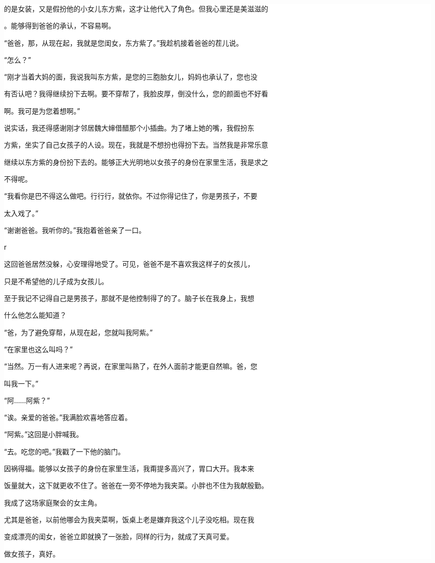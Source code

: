 的是女装，又是假扮他的小女儿东方紫，这才让他代入了角色。但我心里还是美滋滋的

。能够得到爸爸的承认，不容易啊。

“爸爸，那，从现在起，我就是您闺女，东方紫了。”我趁机接着爸爸的茬儿说。

“怎么？”

“刚才当着大妈的面，我说我叫东方紫，是您的三胞胎女儿，妈妈也承认了，您也没

有否认吧？我得继续扮下去啊。要不穿帮了，我脸皮厚，倒没什么，您的颜面也不好看

啊。我可是为您着想啊。”

说实话，我还得感谢刚才邻居魏大婶借醋那个小插曲。为了堵上她的嘴，我假扮东

方紫，坐实了自己女孩子的人设。现在，我就是不想扮也得扮下去。当然我是非常乐意

继续以东方紫的身份扮下去的。能够正大光明地以女孩子的身份在家里生活，我是求之

不得呢。

“我看你是巴不得这么做吧。行行行，就依你。不过你得记住了，你是男孩子，不要

太入戏了。”

“谢谢爸爸。我听你的。”我抱着爸爸亲了一口。

r

这回爸爸居然没躲，心安理得地受了。可见，爸爸不是不喜欢我这样子的女孩儿，

只是不希望他的儿子成为女孩儿。

至于我记不记得自己是男孩子，那就不是他控制得了的了。脑子长在我身上，我想

什么他怎么能知道？

“爸，为了避免穿帮，从现在起，您就叫我阿紫。”

“在家里也这么叫吗？”

“当然。万一有人进来呢？再说，在家里叫熟了，在外人面前才能更自然嘛。爸，您

叫我一下。”

“阿……阿紫？”

“诶。亲爱的爸爸。”我满脸欢喜地答应着。

“阿紫。”这回是小胖喊我。

“去。吃您的吧。”我戳了一下他的脑门。

因祸得福。能够以女孩子的身份在家里生活，我甭提多高兴了，胃口大开。我本来

饭量就大，这下就更收不住了。爸爸在一旁不停地为我夹菜。小胖也不住为我献殷勤。

我成了这场家庭聚会的女主角。

尤其是爸爸，以前他哪会为我夹菜啊，饭桌上老是嫌弃我这个儿子没吃相。现在我

变成漂亮的闺女，爸爸立即就换了一张脸，同样的行为，就成了天真可爱。

做女孩子，真好。
